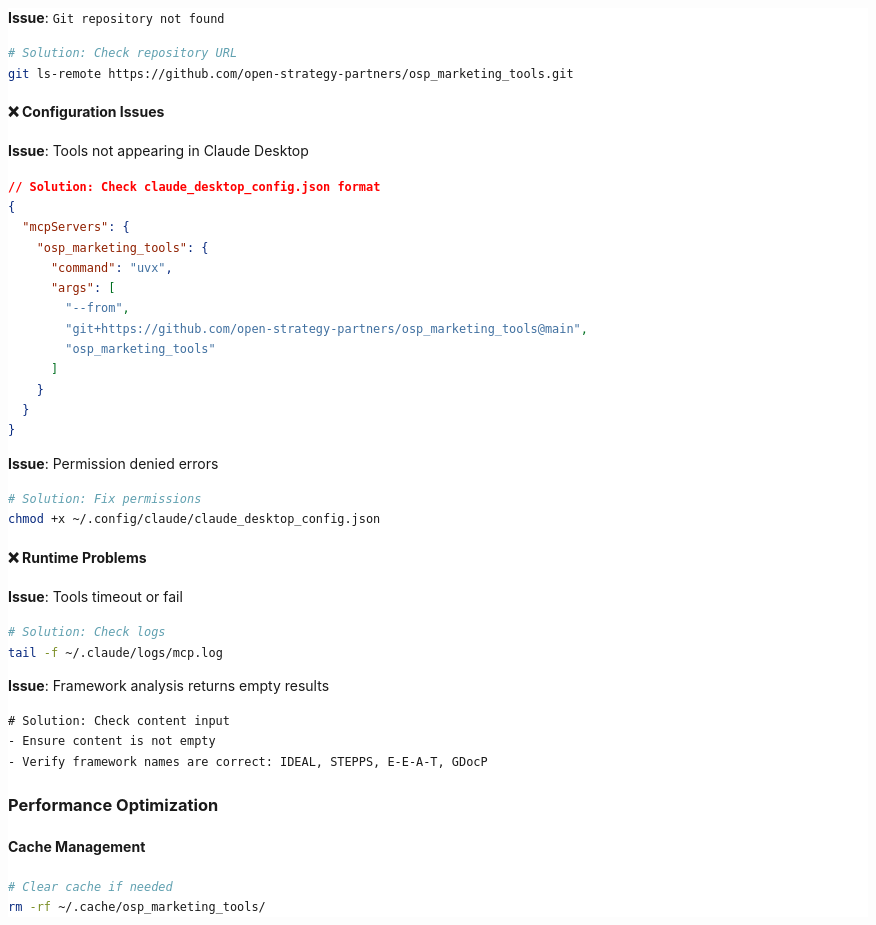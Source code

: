 **Issue**: `Git repository not found`

```bash
# Solution: Check repository URL
git ls-remote https://github.com/open-strategy-partners/osp_marketing_tools.git
```

#### ❌ Configuration Issues

**Issue**: Tools not appearing in Claude Desktop

```json
// Solution: Check claude_desktop_config.json format
{
  "mcpServers": {
    "osp_marketing_tools": {
      "command": "uvx",
      "args": [
        "--from",
        "git+https://github.com/open-strategy-partners/osp_marketing_tools@main",
        "osp_marketing_tools"
      ]
    }
  }
}
```

**Issue**: Permission denied errors

```bash
# Solution: Fix permissions
chmod +x ~/.config/claude/claude_desktop_config.json
```

#### ❌ Runtime Problems

**Issue**: Tools timeout or fail

```bash
# Solution: Check logs
tail -f ~/.claude/logs/mcp.log
```

**Issue**: Framework analysis returns empty results

```
# Solution: Check content input
- Ensure content is not empty
- Verify framework names are correct: IDEAL, STEPPS, E-E-A-T, GDocP
```

### Performance Optimization

#### Cache Management

```bash
# Clear cache if needed
rm -rf ~/.cache/osp_marketing_tools/
```
